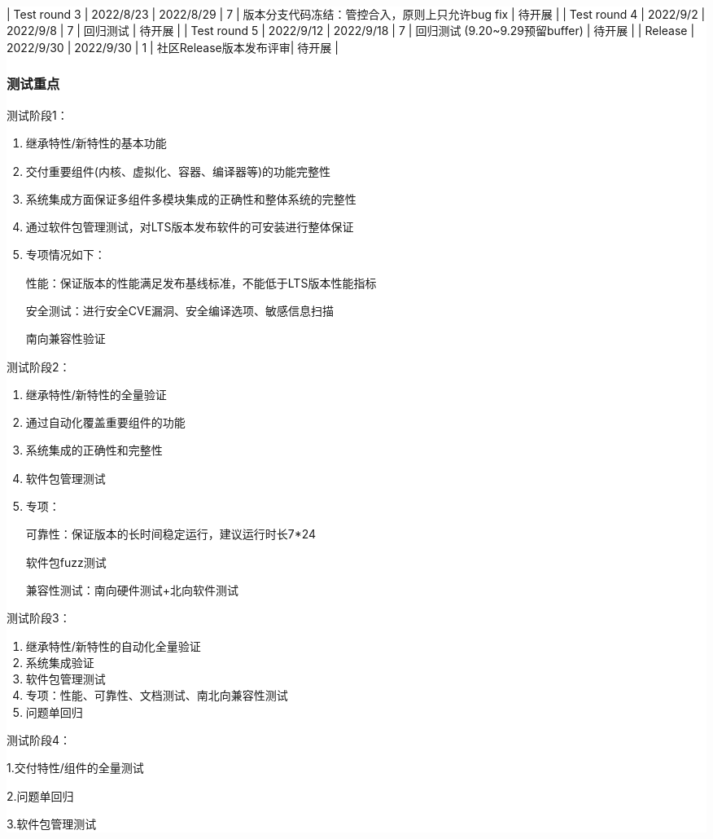| Test round 3 | 2022/8/23 | 2022/8/29 | 7 | 版本分支代码冻结：管控合入，原则上只允许bug fix   | 待开展 |
| Test round 4 | 2022/9/2  | 2022/9/8  | 7 | 回归测试      | 待开展 |
| Test round 5 | 2022/9/12 | 2022/9/18 | 7 | 回归测试 (9.20~9.29预留buffer) | 待开展 |
| Release      | 2022/9/30 | 2022/9/30 | 1 | 社区Release版本发布评审| 待开展 |

### 测试重点

测试阶段1：

1.  继承特性/新特性的基本功能

2.  交付重要组件(内核、虚拟化、容器、编译器等)的功能完整性

3.  系统集成方面保证多组件多模块集成的正确性和整体系统的完整性

4.  通过软件包管理测试，对LTS版本发布软件的可安装进行整体保证

5.  专项情况如下：

    性能：保证版本的性能满足发布基线标准，不能低于LTS版本性能指标

    安全测试：进行安全CVE漏洞、安全编译选项、敏感信息扫描

    南向兼容性验证

测试阶段2：

1.  继承特性/新特性的全量验证

2.  通过自动化覆盖重要组件的功能

3.  系统集成的正确性和完整性

4.  软件包管理测试

5.  专项：

    可靠性：保证版本的长时间稳定运行，建议运行时长7\*24
    
    软件包fuzz测试
    
    兼容性测试：南向硬件测试+北向软件测试

测试阶段3：

1.  继承特性/新特性的自动化全量验证
2.  系统集成验证
3.  软件包管理测试
4.  专项：性能、可靠性、文档测试、南北向兼容性测试
5.  问题单回归

测试阶段4：

   1.交付特性/组件的全量测试

   2.问题单回归

   3.软件包管理测试

